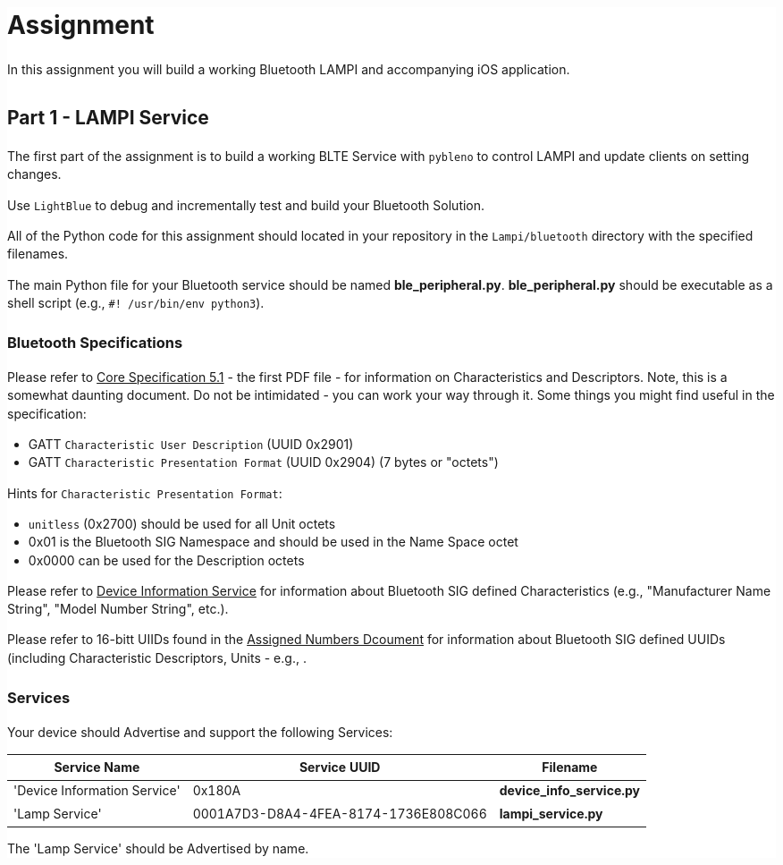 # Assignment

In this assignment you will build a working Bluetooth LAMPI and accompanying iOS application.

## Part 1 - LAMPI Service

The first part of the assignment is to build a working BLTE Service with `pybleno` to control LAMPI and update clients on setting changes.

Use `LightBlue` to debug and incrementally test and build your Bluetooth Solution.

All of the Python code for this assignment should located in your repository in the `Lampi/bluetooth` directory with the specified filenames.

The main Python file for your Bluetooth service should be named **ble_peripheral.py**.  **ble_peripheral.py** should be executable as a shell script (e.g., `#! /usr/bin/env python3`).

### Bluetooth Specifications

Please refer to [Core Specification 5.1](https://www.bluetooth.com/specifications/specs/core-specification-5-1/) - the first PDF file - for information on Characteristics and Descriptors.  Note, this is a somewhat daunting document.  Do not be intimidated - you can work your way through it.  Some things you might find useful in the specification:

* GATT `Characteristic User Description` (UUID 0x2901)
* GATT `Characteristic Presentation Format` (UUID 0x2904) (7 bytes or "octets")

Hints for `Characteristic Presentation Format`:

* `unitless` (0x2700) should be used for all Unit octets
* 0x01 is the Bluetooth SIG Namespace and should be used in the Name Space octet
* 0x0000 can be used for the Description octets


Please refer to [Device Information Service](https://www.bluetooth.com/specifications/specs/device-information-service-1-1/) for information about Bluetooth SIG defined Characteristics (e.g., "Manufacturer Name String", "Model Number String", etc.).

Please refer to 16-bitt UIIDs found in the [Assigned Numbers Dcoument](https://www.bluetooth.com/specifications/assigned-numbers/) for information about Bluetooth SIG defined UUIDs (including Characteristic Descriptors, Units - e.g., .


### Services

Your device should Advertise and support the following Services:

| Service Name | Service UUID | Filename |
| ------------ | ------------ | -------- |
| 'Device Information Service' | 0x180A | **device_info_service.py** |
| 'Lamp Service' | 0001A7D3-D8A4-4FEA-8174-1736E808C066 | **lampi_service.py** |

The 'Lamp Service' should be Advertised by name.

